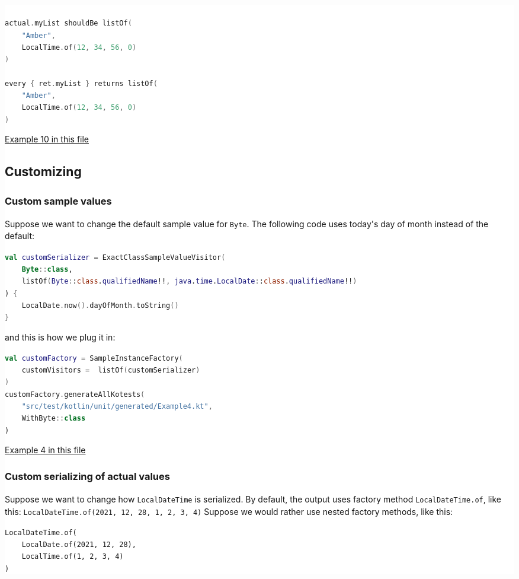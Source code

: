 ```kotlin

actual.myList shouldBe listOf(
    "Amber",
    LocalTime.of(12, 34, 56, 0)
)

every { ret.myList } returns listOf(
    "Amber",
    LocalTime.of(12, 34, 56, 0)
)
```
[Example 10 in this file](src/test/kotlin/unit/com/tgt/trans/dmo/common/examples/ReadmeExamplesKotest.kt)

## Customizing 

### Custom sample values
Suppose we want to change the default sample value for `Byte`. The following code uses today's day of month instead of the default:
```kotlin
val customSerializer = ExactClassSampleValueVisitor(
    Byte::class,
    listOf(Byte::class.qualifiedName!!, java.time.LocalDate::class.qualifiedName!!)
) {
    LocalDate.now().dayOfMonth.toString()
}
```
and this is how we plug it in:
```kotlin
val customFactory = SampleInstanceFactory(
    customVisitors =  listOf(customSerializer)
)
customFactory.generateAllKotests(
    "src/test/kotlin/unit/generated/Example4.kt",
    WithByte::class
)
```
[Example 4 in this file](src/test/kotlin/unit/com/tgt/trans/dmo/common/examples/ReadmeExamplesKotest.kt)

### Custom serializing of actual values
Suppose we want to change how `LocalDateTime` is serialized. By default, the output uses factory method `LocalDateTime.of`, like this:
`LocalDateTime.of(2021, 12, 28, 1, 2, 3, 4)`
Suppose we would rather use nested factory methods, like this:
```
LocalDateTime.of(
    LocalDate.of(2021, 12, 28),
    LocalTime.of(1, 2, 3, 4)
)
```
